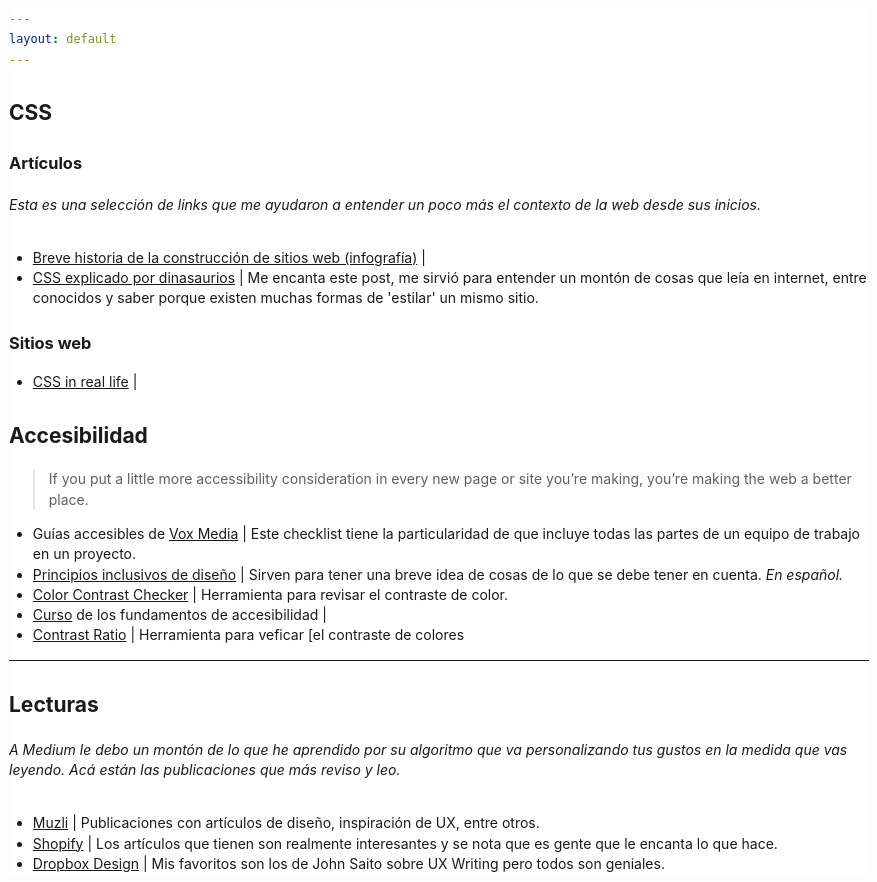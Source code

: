 ```yaml
---
layout: default
---
```



## CSS

### Artículos
###### Esta es una selección de links que me ayudaron a entender un poco más el contexto de la web desde sus inicios.


- [Breve historia de la construcción de sitios web (infografía)](https://designmodo.com/history-website-building/) \|
- [CSS explicado por dinasaurios](https://medium.com/actualize-network/modern-css-explained-for-dinosaurs-5226febe3525) \| Me encanta este post, me sirvió para entender un montón de cosas que leía en internet, entre conocidos y saber porque existen muchas formas de 'estilar' un mismo sitio.


### Sitios web
- [CSS in real life](css-irl.info) \|


## Accesibilidad
> If you put a little more accessibility consideration in every new page or site you’re making, you’re making the web a better place.


- Guías accesibles de [Vox Media](http://accessibility.voxmedia.com) \| Este checklist tiene la particularidad de que incluye todas las partes de un equipo de trabajo en un proyecto. 
- [Principios inclusivos de diseño](https://inclusivedesignprinciples.org/es/) \| Sirven para tener una breve idea de cosas de lo que se debe tener en cuenta. *En español.*
- [Color Contrast Checker](https://webaim.org/resources/contrastchecker/) \| Herramienta para revisar el contraste de color.
- [Curso](https://www.w3.org/WAI/fundamentals/accessibility-intro/) de los fundamentos de accesibilidad \|
- [Contrast Ratio](https://contrast-ratio.com/) | Herramienta para veficar [el contraste de colores

---

## Lecturas
###### A Medium le debo un montón de lo que he aprendido por su algoritmo que va personalizando tus gustos en la medida que vas leyendo. Acá están las publicaciones que más reviso y leo.

- [Muzli](https://medium.muz.li/) \| Publicaciones con artículos de diseño, inspiración de UX, entre otros.
- [Shopify](https://ux.shopify.com/) \| Los artículos que tienen son realmente interesantes y se nota que es gente que le encanta lo que hace.
- [Dropbox Design](https://medium.com/dropbox-design) \| Mis favoritos son los de John Saito sobre UX Writing pero todos son geniales.
